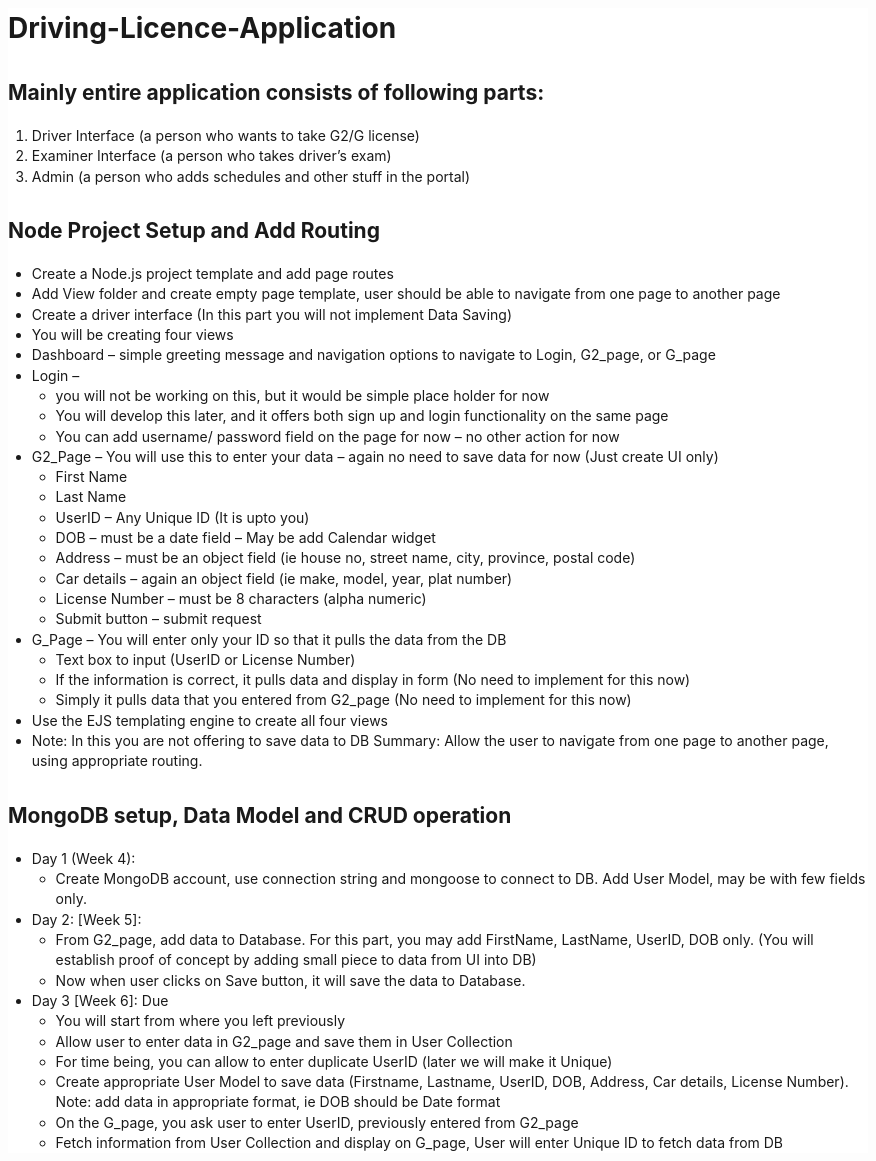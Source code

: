 # Driving-Licence-Application

## Mainly entire application consists of following parts: 
  1. Driver Interface (a person who wants to take G2/G license) 
  2. Examiner Interface (a person who takes driver’s exam) 
  3. Admin (a person who adds schedules and other stuff in the portal)

## Node Project Setup and Add Routing 
  - Create a Node.js project template and add page routes
  - Add View folder and create empty page template, user should be able to 
navigate from one page to another page
  - Create a driver interface (In this part you will not implement Data Saving)
  - You will be creating four views
  - Dashboard – simple greeting message and navigation options to navigate to Login, 
G2_page, or G_page
  - Login –
    - you will not be working on this, but it would be simple place holder for now
    - You will develop this later, and it offers both sign up and login functionality on 
  the same page
    - You can add username/ password field on the page for now – no other action 
for now
  - G2_Page – You will use this to enter your data – again no need to save data for now (Just create UI only)
    - First Name
    - Last Name
    - UserID – Any Unique ID (It is upto you)
    - DOB – must be a date field – May be add Calendar widget
    - Address – must be an object field (ie house no, street name, city, province, postal code)
    - Car details – again an object field (ie make, model, year, plat number)
    - License Number – must be 8 characters (alpha numeric)
    - Submit button – submit request
  - G_Page – You will enter only your ID so that it pulls the data from the DB
    - Text box to input (UserID or License Number)
    - If the information is correct, it pulls data and display in form (No need to 
  implement for this now)
    - Simply it pulls data that you entered from G2_page (No need to implement for 
  this now)
  - Use the EJS templating engine to create all four views
  - Note: In this you are not offering to save data to DB
Summary: Allow the user to navigate from one page to another page, using 
appropriate routing.

## MongoDB setup, Data Model and CRUD operation
  - Day 1 (Week 4): 
    - Create MongoDB account, use connection string and mongoose to connect to DB. Add 
    User Model, may be with few fields only.
  - Day 2: [Week 5]: 
    - From G2_page, add data to Database. For this part, you may add FirstName, LastName, 
  UserID, DOB only. (You will establish proof of concept by adding small piece to data from 
  UI into DB)
    - Now when user clicks on Save button, it will save the data to Database. 
  - Day 3 [Week 6]: Due
    - You will start from where you left previously 
    - Allow user to enter data in G2_page and save them in User Collection
    - For time being, you can allow to enter duplicate UserID (later we will make it Unique)
    - Create appropriate User Model to save data (Firstname, Lastname, UserID, DOB, Address, Car details, License Number). Note: add data in appropriate format, ie DOB should be Date format
    - On the G_page, you ask user to enter UserID, previously entered from G2_page
    - Fetch information from User Collection and display on G_page, User will enter Unique ID to fetch data from DB